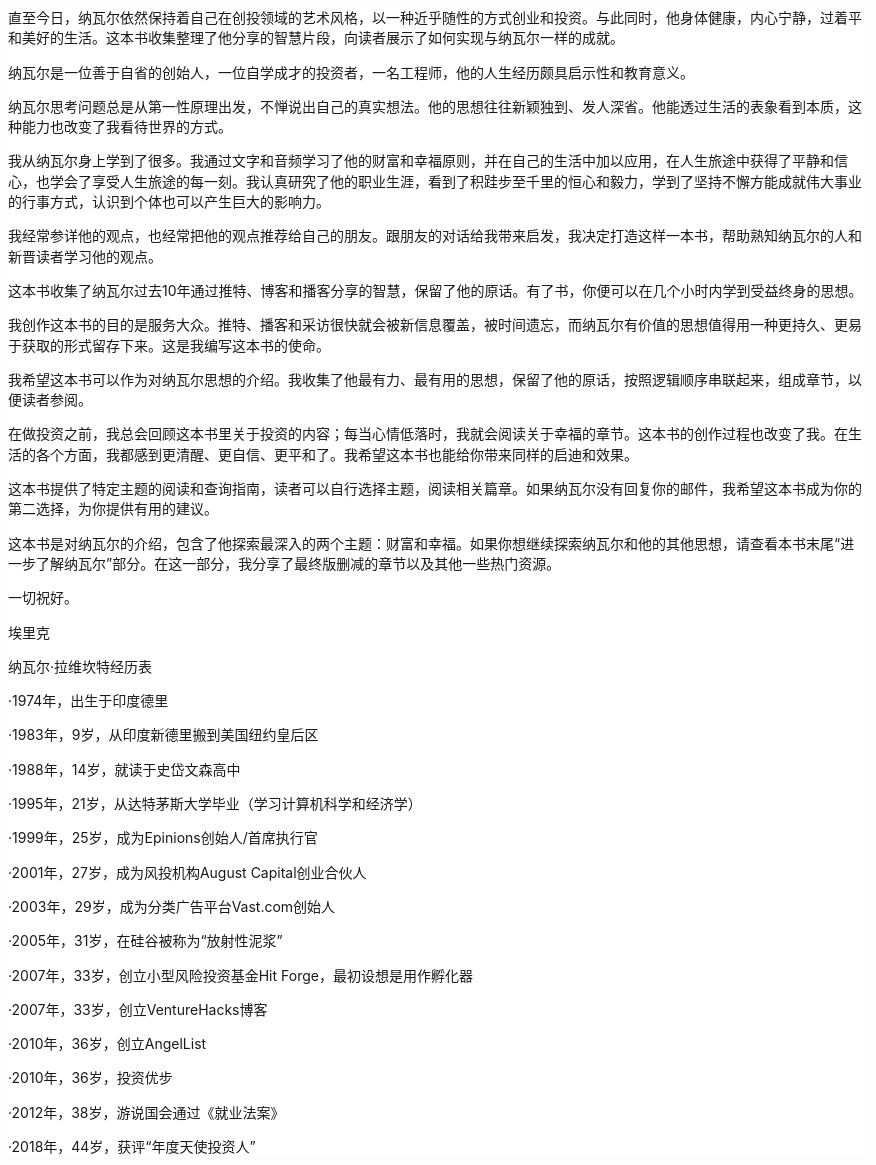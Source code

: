 直至今日，纳瓦尔依然保持着自己在创投领域的艺术风格，以一种近乎随性的方式创业和投资。与此同时，他身体健康，内心宁静，过着平和美好的生活。这本书收集整理了他分享的智慧片段，向读者展示了如何实现与纳瓦尔一样的成就。

纳瓦尔是一位善于自省的创始人，一位自学成才的投资者，一名工程师，他的人生经历颇具启示性和教育意义。

纳瓦尔思考问题总是从第一性原理出发，不惮说出自己的真实想法。他的思想往往新颖独到、发人深省。他能透过生活的表象看到本质，这种能力也改变了我看待世界的方式。

我从纳瓦尔身上学到了很多。我通过文字和音频学习了他的财富和幸福原则，并在自己的生活中加以应用，在人生旅途中获得了平静和信心，也学会了享受人生旅途的每一刻。我认真研究了他的职业生涯，看到了积跬步至千里的恒心和毅力，学到了坚持不懈方能成就伟大事业的行事方式，认识到个体也可以产生巨大的影响力。

我经常参详他的观点，也经常把他的观点推荐给自己的朋友。跟朋友的对话给我带来启发，我决定打造这样一本书，帮助熟知纳瓦尔的人和新晋读者学习他的观点。

这本书收集了纳瓦尔过去10年通过推特、博客和播客分享的智慧，保留了他的原话。有了书，你便可以在几个小时内学到受益终身的思想。

我创作这本书的目的是服务大众。推特、播客和采访很快就会被新信息覆盖，被时间遗忘，而纳瓦尔有价值的思想值得用一种更持久、更易于获取的形式留存下来。这是我编写这本书的使命。

我希望这本书可以作为对纳瓦尔思想的介绍。我收集了他最有力、最有用的思想，保留了他的原话，按照逻辑顺序串联起来，组成章节，以便读者参阅。

在做投资之前，我总会回顾这本书里关于投资的内容；每当心情低落时，我就会阅读关于幸福的章节。这本书的创作过程也改变了我。在生活的各个方面，我都感到更清醒、更自信、更平和了。我希望这本书也能给你带来同样的启迪和效果。

这本书提供了特定主题的阅读和查询指南，读者可以自行选择主题，阅读相关篇章。如果纳瓦尔没有回复你的邮件，我希望这本书成为你的第二选择，为你提供有用的建议。

这本书是对纳瓦尔的介绍，包含了他探索最深入的两个主题：财富和幸福。如果你想继续探索纳瓦尔和他的其他思想，请查看本书末尾“进一步了解纳瓦尔”部分。在这一部分，我分享了最终版删减的章节以及其他一些热门资源。

一切祝好。

埃里克





纳瓦尔·拉维坎特经历表


·1974年，出生于印度德里

·1983年，9岁，从印度新德里搬到美国纽约皇后区

·1988年，14岁，就读于史岱文森高中

·1995年，21岁，从达特茅斯大学毕业（学习计算机科学和经济学）

·1999年，25岁，成为Epinions创始人/首席执行官

·2001年，27岁，成为风投机构August Capital创业合伙人

·2003年，29岁，成为分类广告平台Vast.com创始人

·2005年，31岁，在硅谷被称为“放射性泥浆”

·2007年，33岁，创立小型风险投资基金Hit Forge，最初设想是用作孵化器

·2007年，33岁，创立VentureHacks博客

·2010年，36岁，创立AngelList

·2010年，36岁，投资优步

·2012年，38岁，游说国会通过《就业法案》

·2018年，44岁，获评“年度天使投资人”

